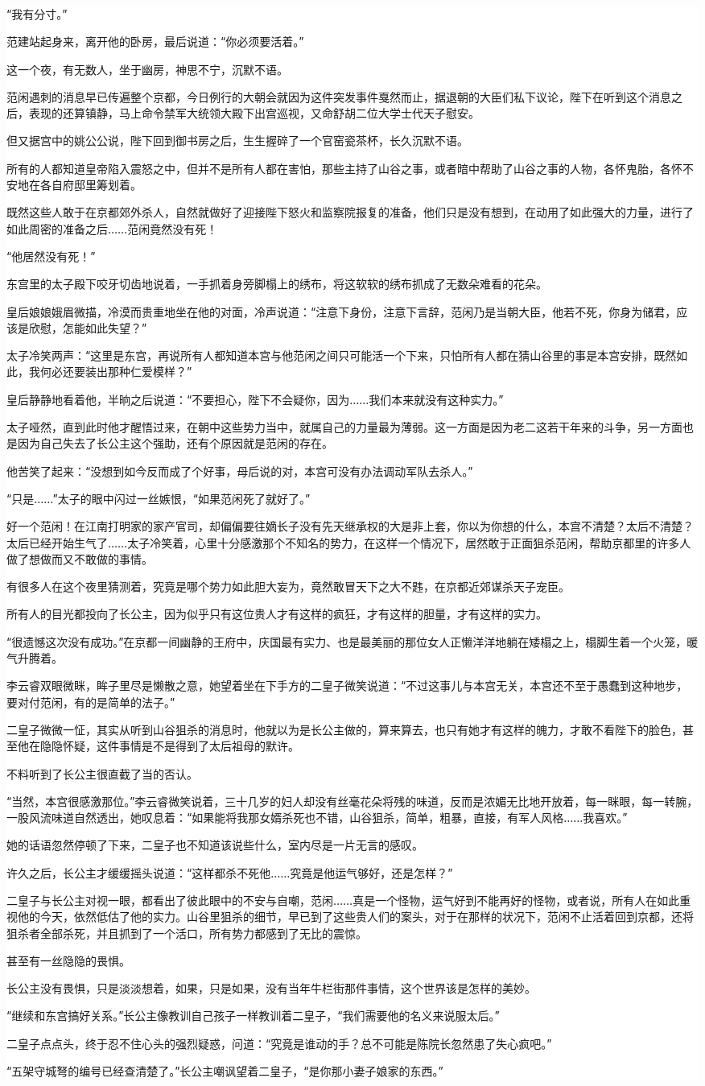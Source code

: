 “我有分寸。”

范建站起身来，离开他的卧房，最后说道：“你必须要活着。”

这一个夜，有无数人，坐于幽房，神思不宁，沉默不语。

范闲遇刺的消息早已传遍整个京都，今日例行的大朝会就因为这件突发事件戛然而止，据退朝的大臣们私下议论，陛下在听到这个消息之后，表现的还算镇静，马上命令禁军大统领大殿下出宫巡视，又命舒胡二位大学士代天子慰安。

但又据宫中的姚公公说，陛下回到御书房之后，生生握碎了一个官窑瓷茶杯，长久沉默不语。

所有的人都知道皇帝陷入震怒之中，但并不是所有人都在害怕，那些主持了山谷之事，或者暗中帮助了山谷之事的人物，各怀鬼胎，各怀不安地在各自府邸里筹划着。

既然这些人敢于在京都郊外杀人，自然就做好了迎接陛下怒火和监察院报复的准备，他们只是没有想到，在动用了如此强大的力量，进行了如此周密的准备之后……范闲竟然没有死！

“他居然没有死！”

东宫里的太子殿下咬牙切齿地说着，一手抓着身旁脚榻上的绣布，将这软软的绣布抓成了无数朵难看的花朵。

皇后娘娘娥眉微描，冷漠而贵重地坐在他的对面，冷声说道：“注意下身份，注意下言辞，范闲乃是当朝大臣，他若不死，你身为储君，应该是欣慰，怎能如此失望？”

太子冷笑两声：“这里是东宫，再说所有人都知道本宫与他范闲之间只可能活一个下来，只怕所有人都在猜山谷里的事是本宫安排，既然如此，我何必还要装出那种仁爱模样？”

皇后静静地看着他，半晌之后说道：“不要担心，陛下不会疑你，因为……我们本来就没有这种实力。”

太子哑然，直到此时他才醒悟过来，在朝中这些势力当中，就属自己的力量最为薄弱。这一方面是因为老二这若干年来的斗争，另一方面也是因为自己失去了长公主这个强助，还有个原因就是范闲的存在。

他苦笑了起来：“没想到如今反而成了个好事，母后说的对，本宫可没有办法调动军队去杀人。”

“只是……”太子的眼中闪过一丝嫉恨，“如果范闲死了就好了。”

好一个范闲！在江南打明家的家产官司，却偏偏要往嫡长子没有先天继承权的大是非上套，你以为你想的什么，本宫不清楚？太后不清楚？太后已经开始生气了……太子冷笑着，心里十分感激那个不知名的势力，在这样一个情况下，居然敢于正面狙杀范闲，帮助京都里的许多人做了想做而又不敢做的事情。

有很多人在这个夜里猜测着，究竟是哪个势力如此胆大妄为，竟然敢冒天下之大不韪，在京都近郊谋杀天子宠臣。

所有人的目光都投向了长公主，因为似乎只有这位贵人才有这样的疯狂，才有这样的胆量，才有这样的实力。

“很遗憾这次没有成功。”在京都一间幽静的王府中，庆国最有实力、也是最美丽的那位女人正懒洋洋地躺在矮榻之上，榻脚生着一个火笼，暖气升腾着。

李云睿双眼微眯，眸子里尽是懒散之意，她望着坐在下手方的二皇子微笑说道：“不过这事儿与本宫无关，本宫还不至于愚蠢到这种地步，要对付范闲，有的是简单的法子。”

二皇子微微一怔，其实从听到山谷狙杀的消息时，他就以为是长公主做的，算来算去，也只有她才有这样的魄力，才敢不看陛下的脸色，甚至他在隐隐怀疑，这件事情是不是得到了太后祖母的默许。

不料听到了长公主很直截了当的否认。

“当然，本宫很感激那位。”李云睿微笑说着，三十几岁的妇人却没有丝毫花朵将残的味道，反而是浓媚无比地开放着，每一眯眼，每一转腕，一股风流味道自然透出，她叹息着：“如果能将我那女婿杀死也不错，山谷狙杀，简单，粗暴，直接，有军人风格……我喜欢。”

她的话语忽然停顿了下来，二皇子也不知道该说些什么，室内尽是一片无言的感叹。

许久之后，长公主才缓缓摇头说道：“这样都杀不死他……究竟是他运气够好，还是怎样？”

二皇子与长公主对视一眼，都看出了彼此眼中的不安与自嘲，范闲……真是一个怪物，运气好到不能再好的怪物，或者说，所有人在如此重视他的今天，依然低估了他的实力。山谷里狙杀的细节，早已到了这些贵人们的案头，对于在那样的状况下，范闲不止活着回到京都，还将狙杀者全部杀死，并且抓到了一个活口，所有势力都感到了无比的震惊。

甚至有一丝隐隐的畏惧。

长公主没有畏惧，只是淡淡想着，如果，只是如果，没有当年牛栏街那件事情，这个世界该是怎样的美妙。

“继续和东宫搞好关系。”长公主像教训自己孩子一样教训着二皇子，“我们需要他的名义来说服太后。”

二皇子点点头，终于忍不住心头的强烈疑惑，问道：“究竟是谁动的手？总不可能是陈院长忽然患了失心疯吧。”

“五架守城弩的编号已经查清楚了。”长公主嘲讽望着二皇子，“是你那小妻子娘家的东西。”
